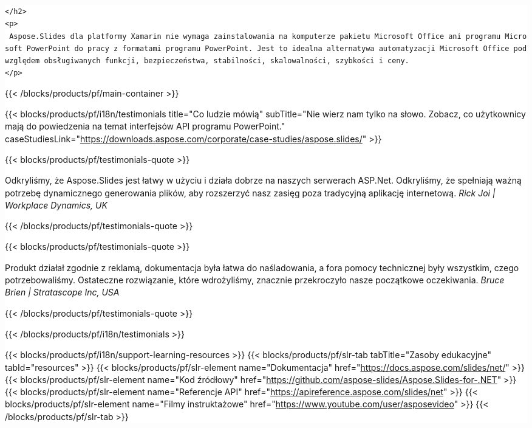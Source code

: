     </h2>
    <p>
     Aspose.Slides dla platformy Xamarin nie wymaga zainstalowania na komputerze pakietu Microsoft Office ani programu Microsoft PowerPoint do pracy z formatami programu PowerPoint. Jest to idealna alternatywa automatyzacji Microsoft Office pod względem obsługiwanych funkcji, bezpieczeństwa, stabilności, skalowalności, szybkości i ceny.
    </p>
   </div>
   
  </div>
 </div>
</div>


{{< /blocks/products/pf/main-container >}}

{{< blocks/products/pf/i18n/testimonials title="Co ludzie mówią" subTitle="Nie wierz nam tylko na słowo. Zobacz, co użytkownicy mają do powiedzenia na temat interfejsów API programu PowerPoint." caseStudiesLink="https://downloads.aspose.com/corporate/case-studies/aspose.slides/" >}}

{{< blocks/products/pf/testimonials-quote >}}
<p class="first">
Odkryliśmy, że Aspose.Slides jest łatwy w użyciu i działa dobrze na naszych serwerach ASP.Net. Odkryliśmy, że spełniają ważną potrzebę dynamicznego generowania plików, aby rozszerzyć nasz zasięg poza tradycyjną aplikację internetową.
 <em>
  Rick Joi | Workplace Dynamics, UK
 </em>
</p>
{{< /blocks/products/pf/testimonials-quote >}}

{{< blocks/products/pf/testimonials-quote >}}
<p class="second">
Produkt działał zgodnie z reklamą, dokumentacja była łatwa do naśladowania, a fora pomocy technicznej były wszystkim, czego potrzebowaliśmy. Ostateczne rozwiązanie, które wdrożyliśmy, znacznie przekroczyło nasze początkowe oczekiwania.
 <em>
  Bruce Brien | Stratascope Inc, USA
 </em>
</p>
{{< /blocks/products/pf/testimonials-quote >}}

{{< /blocks/products/pf/i18n/testimonials >}}

{{< blocks/products/pf/i18n/support-learning-resources >}}
{{< blocks/products/pf/slr-tab tabTitle="Zasoby edukacyjne" tabId="resources" >}}
{{< blocks/products/pf/slr-element name="Dokumentacja" href="https://docs.aspose.com/slides/net/" >}}
{{< blocks/products/pf/slr-element name="Kod źródłowy" href="https://github.com/aspose-slides/Aspose.Slides-for-.NET" >}}
{{< blocks/products/pf/slr-element name="Referencje API" href="https://apireference.aspose.com/slides/net" >}}
{{< blocks/products/pf/slr-element name="Filmy instruktażowe" href="https://www.youtube.com/user/asposevideo" >}}
{{< /blocks/products/pf/slr-tab >}}
